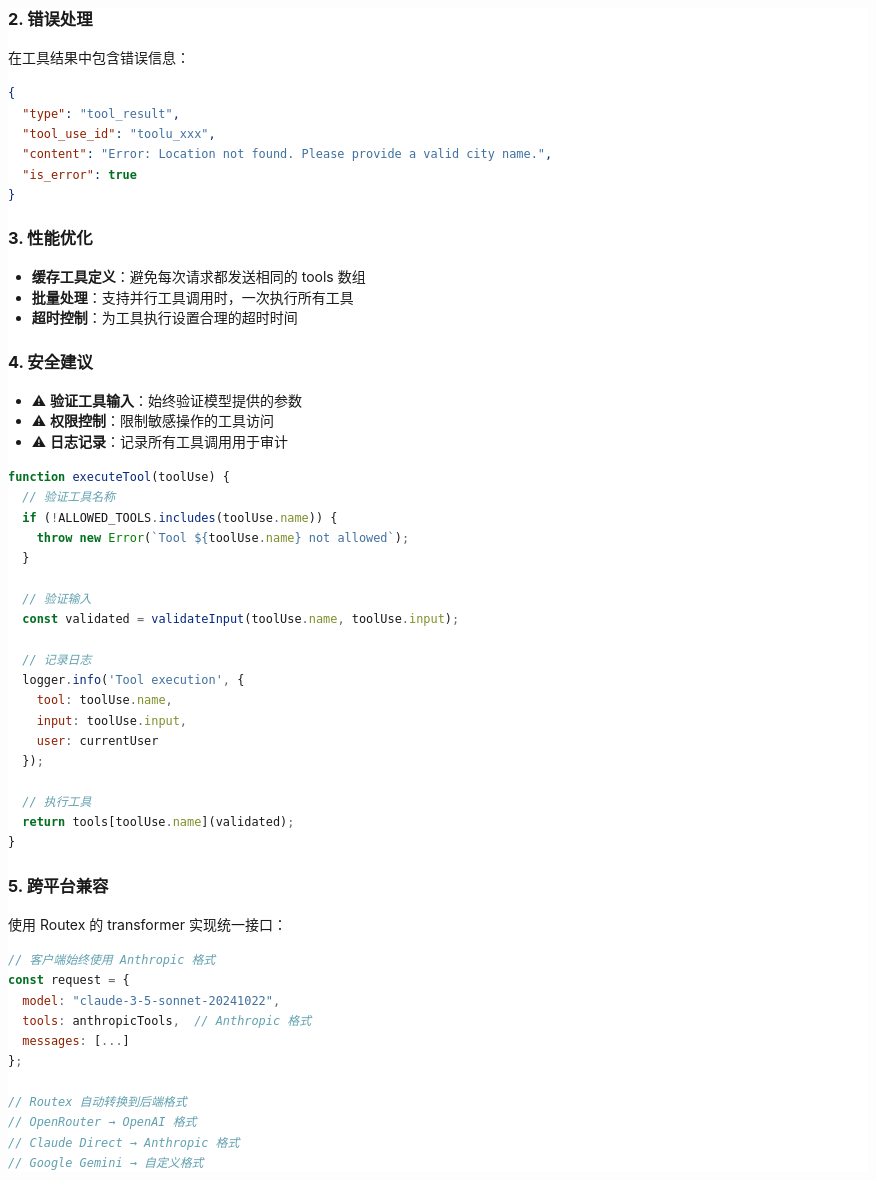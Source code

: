 ### 2. 错误处理

在工具结果中包含错误信息：

```json
{
  "type": "tool_result",
  "tool_use_id": "toolu_xxx",
  "content": "Error: Location not found. Please provide a valid city name.",
  "is_error": true
}
```

### 3. 性能优化

- **缓存工具定义**：避免每次请求都发送相同的 tools 数组
- **批量处理**：支持并行工具调用时，一次执行所有工具
- **超时控制**：为工具执行设置合理的超时时间

### 4. 安全建议

- ⚠️ **验证工具输入**：始终验证模型提供的参数
- ⚠️ **权限控制**：限制敏感操作的工具访问
- ⚠️ **日志记录**：记录所有工具调用用于审计

```javascript
function executeTool(toolUse) {
  // 验证工具名称
  if (!ALLOWED_TOOLS.includes(toolUse.name)) {
    throw new Error(`Tool ${toolUse.name} not allowed`);
  }

  // 验证输入
  const validated = validateInput(toolUse.name, toolUse.input);

  // 记录日志
  logger.info('Tool execution', {
    tool: toolUse.name,
    input: toolUse.input,
    user: currentUser
  });

  // 执行工具
  return tools[toolUse.name](validated);
}
```

### 5. 跨平台兼容

使用 Routex 的 transformer 实现统一接口：

```javascript
// 客户端始终使用 Anthropic 格式
const request = {
  model: "claude-3-5-sonnet-20241022",
  tools: anthropicTools,  // Anthropic 格式
  messages: [...]
};

// Routex 自动转换到后端格式
// OpenRouter → OpenAI 格式
// Claude Direct → Anthropic 格式
// Google Gemini → 自定义格式
```
